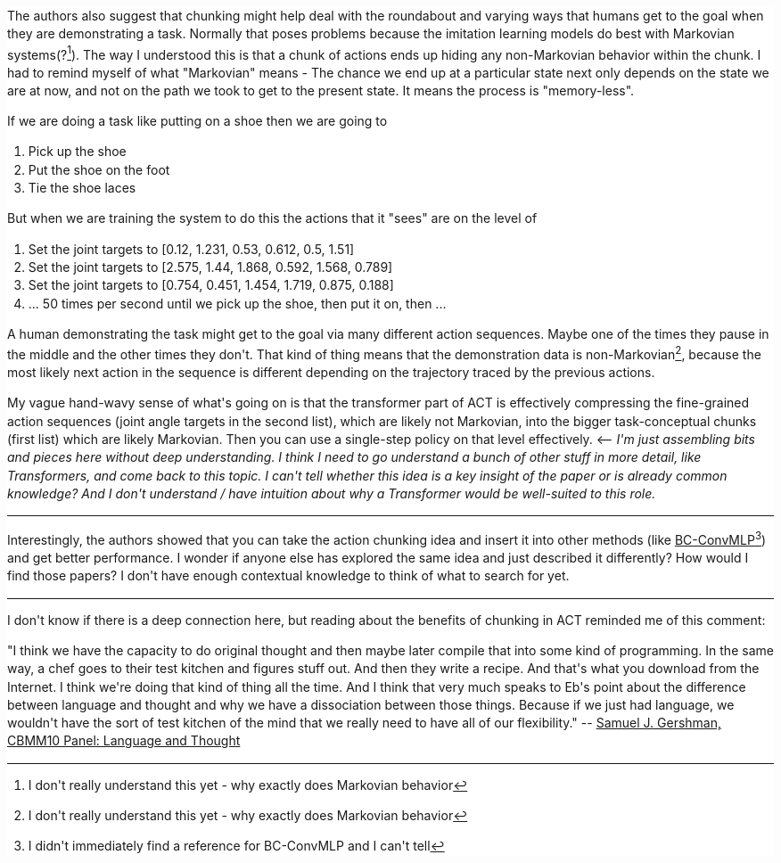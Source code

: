 The authors also suggest that chunking might help deal with the roundabout and
varying ways that humans get to the goal when they are demonstrating a task.
Normally that poses problems because the imitation learning models do best with
Markovian systems(?[^2]). The way I understood this is that a chunk of actions
ends up hiding any non-Markovian behavior within the chunk. I had to remind
myself of what "Markovian" means - The chance we end up at a particular state
next only depends on the state we are at now, and not on the path we took to get
to the present state. It means the process is "memory-less".

If we are doing a task like putting on a shoe then we are going to
1. Pick up the shoe
2. Put the shoe on the foot
3. Tie the shoe laces

But when we are training the system to do this the actions that it "sees" are on
the level of
1. Set the joint targets to [0.12, 1.231, 0.53, 0.612, 0.5, 1.51]
2. Set the joint targets to [2.575, 1.44, 1.868, 0.592, 1.568, 0.789]
3. Set the joint targets to [0.754, 0.451, 1.454, 1.719, 0.875, 0.188]
4. ... 50 times per second until we pick up the shoe, then put it on, then ...

A human demonstrating the task might get to the goal via many different action
sequences. Maybe one of the times they pause in the middle and the other times
they don't. That kind of thing means that the demonstration data is
non-Markovian[^2], because the most likely next action in the sequence is
different depending on the trajectory traced by the previous actions.

My vague hand-wavy sense of what's going on is that the transformer part of ACT
is effectively compressing the fine-grained action sequences (joint angle
targets in the second list), which are likely not Markovian, into the bigger
task-conceptual chunks (first list) which are likely Markovian. Then you can use
a single-step policy on that level effectively. <-- *I'm just assembling bits and
pieces here without deep understanding. I think I need to go understand a bunch
of other stuff in more detail, like Transformers, and come back to this topic. I
can't tell whether this idea is a key insight of the paper or is already common
knowledge? And I don't understand / have intuition about why a Transformer would
be well-suited to this role.*

---

Interestingly, the authors showed that you can take the action chunking idea and
insert it into other methods (like [BC-ConvMLP](https://proceedings.mlr.press/v164/florence22a.html)[^3]) and get better performance. I wonder if anyone else has
explored the same idea and just described it differently? How would I find those
papers? I don't have enough contextual knowledge to think of what to search for
yet.

---

I don't know if there is a deep connection here, but reading about the benefits
of chunking in ACT reminded me of this comment:

"I think we have the capacity to do original thought and then maybe later
compile that into some kind of programming. In the same way, a chef goes to
their test kitchen and figures stuff out. And then they write a recipe. And
that's what you download from the Internet. I think we're doing that kind of
thing all the time. And I think that very much speaks to Eb's point about the
difference between language and thought and why we have a dissociation between
those things. Because if we just had language, we wouldn't have the sort of test
kitchen of the mind that we really need to have all of our flexibility." --
[Samuel J. Gershman, CBMM10 Panel: Language and
Thought](https://youtu.be/_yMN-t6zMPg?t=5076)


[^1]: How does the appropriate value of `k` change in other problem contexts?
[^2]: I don't really understand this yet - why exactly does Markovian behavior
[^3]: I didn't immediately find a reference for BC-ConvMLP and I can't tell